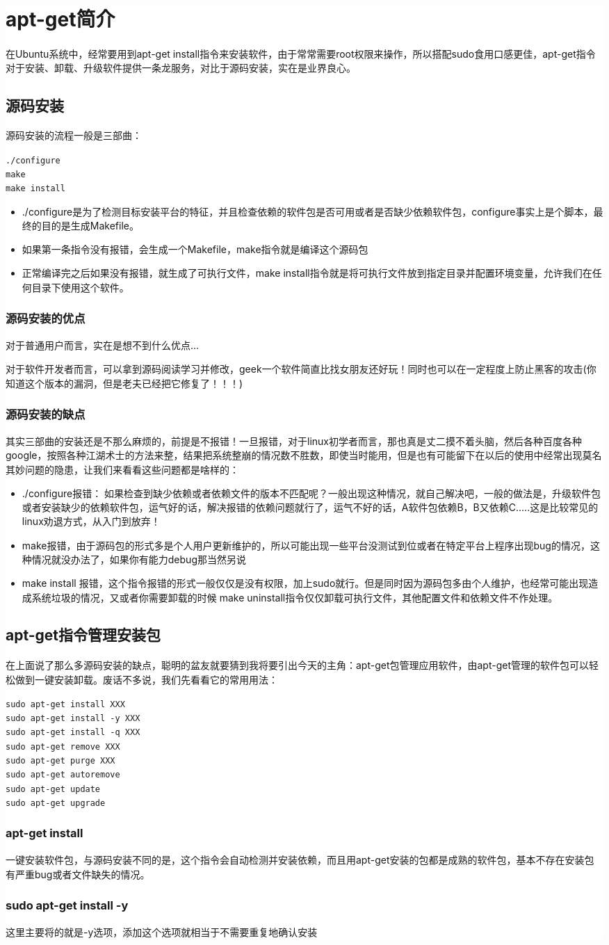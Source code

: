 # apt-get简介
在Ubuntu系统中，经常要用到apt-get install指令来安装软件，由于常常需要root权限来操作，所以搭配sudo食用口感更佳，apt-get指令对于安装、卸载、升级软件提供一条龙服务，对比于源码安装，实在是业界良心。  
## 源码安装
源码安装的流程一般是三部曲：

    ./configure
    make
    make install  

* ./configure是为了检测目标安装平台的特征，并且检查依赖的软件包是否可用或者是否缺少依赖软件包，configure事实上是个脚本，最终的目的是生成Makefile。  

* 如果第一条指令没有报错，会生成一个Makefile，make指令就是编译这个源码包  

* 正常编译完之后如果没有报错，就生成了可执行文件，make install指令就是将可执行文件放到指定目录并配置环境变量，允许我们在任何目录下使用这个软件。  

### 源码安装的优点
对于普通用户而言，实在是想不到什么优点...   

对于软件开发者而言，可以拿到源码阅读学习并修改，geek一个软件简直比找女朋友还好玩！同时也可以在一定程度上防止黑客的攻击(你知道这个版本的漏洞，但是老夫已经把它修复了！！！)  

### 源码安装的缺点
其实三部曲的安装还是不那么麻烦的，前提是不报错！一旦报错，对于linux初学者而言，那也真是丈二摸不着头脑，然后各种百度各种google，按照各种江湖术士的方法来整，结果把系统整崩的情况数不胜数，即使当时能用，但是也有可能留下在以后的使用中经常出现莫名其妙问题的隐患，让我们来看看这些问题都是啥样的：  

* ./configure报错： 如果检查到缺少依赖或者依赖文件的版本不匹配呢？一般出现这种情况，就自己解决吧，一般的做法是，升级软件包或者安装缺少的依赖软件包，运气好的话，解决报错的依赖问题就行了，运气不好的话，A软件包依赖B，B又依赖C.....这是比较常见的linux劝退方式，从入门到放弃！  

* make报错，由于源码包的形式多是个人用户更新维护的，所以可能出现一些平台没测试到位或者在特定平台上程序出现bug的情况，这种情况就没办法了，如果你有能力debug那当然另说  

* make install 报错，这个指令报错的形式一般仅仅是没有权限，加上sudo就行。但是同时因为源码包多由个人维护，也经常可能出现造成系统垃圾的情况，又或者你需要卸载的时候 make uninstall指令仅仅卸载可执行文件，其他配置文件和依赖文件不作处理。

## apt-get指令管理安装包
在上面说了那么多源码安装的缺点，聪明的盆友就要猜到我将要引出今天的主角：apt-get包管理应用软件，由apt-get管理的软件包可以轻松做到一键安装卸载。废话不多说，我们先看看它的常用用法：

    sudo apt-get install XXX
    sudo apt-get install -y XXX
    sudo apt-get install -q XXX
    sudo apt-get remove XXX
    sudo apt-get purge XXX
    sudo apt-get autoremove
    sudo apt-get update
    sudo apt-get upgrade
    
### apt-get install
一键安装软件包，与源码安装不同的是，这个指令会自动检测并安装依赖，而且用apt-get安装的包都是成熟的软件包，基本不存在安装包有严重bug或者文件缺失的情况。  

### sudo apt-get install -y
这里主要将的就是-y选项，添加这个选项就相当于不需要重复地确认安装  
